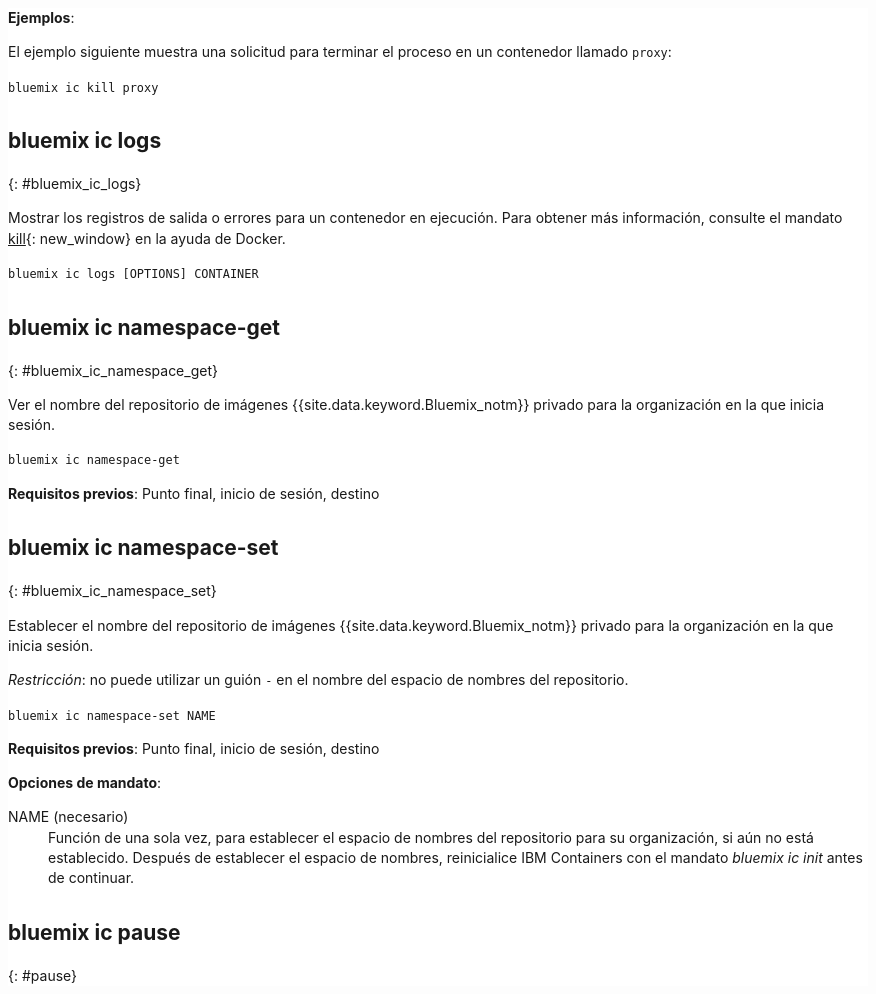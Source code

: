 <strong>Ejemplos</strong>:

El ejemplo siguiente muestra una solicitud para terminar el proceso en un contenedor llamado `proxy`:
```
bluemix ic kill proxy
```

## bluemix ic logs
{: #bluemix_ic_logs}

Mostrar los registros de salida o errores para un contenedor en ejecución. Para obtener más información, consulte el mandato [kill](https://docs.docker.com/reference/commandline/logs/){: new_window} en la ayuda de Docker.
```
bluemix ic logs [OPTIONS] CONTAINER
```


## bluemix ic namespace-get
{: #bluemix_ic_namespace_get}

Ver el nombre del repositorio de imágenes {{site.data.keyword.Bluemix_notm}} privado para la organización en la que inicia sesión.

```
bluemix ic namespace-get
```

<strong>Requisitos previos</strong>:  Punto final, inicio de sesión, destino


## bluemix ic namespace-set
{: #bluemix_ic_namespace_set}

Establecer el nombre del repositorio de imágenes {{site.data.keyword.Bluemix_notm}} privado para la organización en la que inicia sesión.

*Restricción*: no puede utilizar un guión `-` en el nombre del espacio de nombres del repositorio.

```
bluemix ic namespace-set NAME
```

<strong>Requisitos previos</strong>:  Punto final, inicio de sesión, destino

<strong>Opciones de mandato</strong>:

   <dl>
   <dt>NAME (necesario)</dt>
   <dd>Función de una sola vez, para establecer el espacio de nombres del repositorio para su organización, si aún no está establecido. Después de establecer el espacio de nombres, reinicialice IBM Containers con el mandato <i>bluemix ic init</i> antes de continuar.</dd>
   </dl>



## bluemix ic pause
{: #pause}
